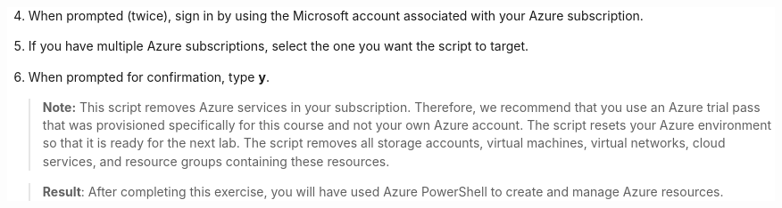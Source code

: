 4. When prompted (twice), sign in by using the Microsoft account associated with your Azure subscription.

5. If you have multiple Azure subscriptions, select the one you want the script to target.

6. When prompted for confirmation, type  **y**.

>  **Note:** This script removes Azure services in your subscription. Therefore, we recommend that you use an Azure trial pass that was provisioned specifically for this course and not your own Azure account.
> The script resets your Azure environment so that it is ready for the next lab. 
> The script removes all storage accounts, virtual machines, virtual networks, cloud services, and resource groups containing these resources.

>  **Result**: After completing this exercise, you will have used Azure PowerShell to create and manage Azure resources.


